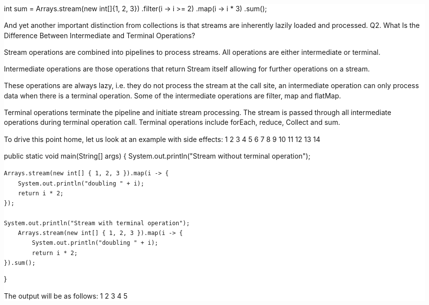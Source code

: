 int sum = Arrays.stream(new int[]{1, 2, 3})
  .filter(i -> i >= 2)
  .map(i -> i * 3)
  .sum();

And yet another important distinction from collections is that streams are inherently lazily loaded and processed.
Q2. What Is the Difference Between Intermediate and Terminal Operations?

Stream operations are combined into pipelines to process streams. All operations are either intermediate or terminal.

Intermediate operations are those operations that return Stream itself allowing for further operations on a stream.

These operations are always lazy, i.e. they do not process the stream at the call site, an intermediate operation can only process data when there is a terminal operation. Some of the intermediate operations are filter, map and flatMap.

Terminal operations terminate the pipeline and initiate stream processing. The stream is passed through all intermediate operations during terminal operation call. Terminal operations include forEach, reduce, Collect and sum.

To drive this point home, let us look at an example with side effects:
1
2
3
4
5
6
7
8
9
10
11
12
13
14
	
public static void main(String[] args) {
    System.out.println("Stream without terminal operation");
     
    Arrays.stream(new int[] { 1, 2, 3 }).map(i -> {
        System.out.println("doubling " + i);
        return i * 2;
    });
  
    System.out.println("Stream with terminal operation");
        Arrays.stream(new int[] { 1, 2, 3 }).map(i -> {
            System.out.println("doubling " + i);
            return i * 2;
    }).sum();
}

The output will be as follows:
1
2
3
4
5
	